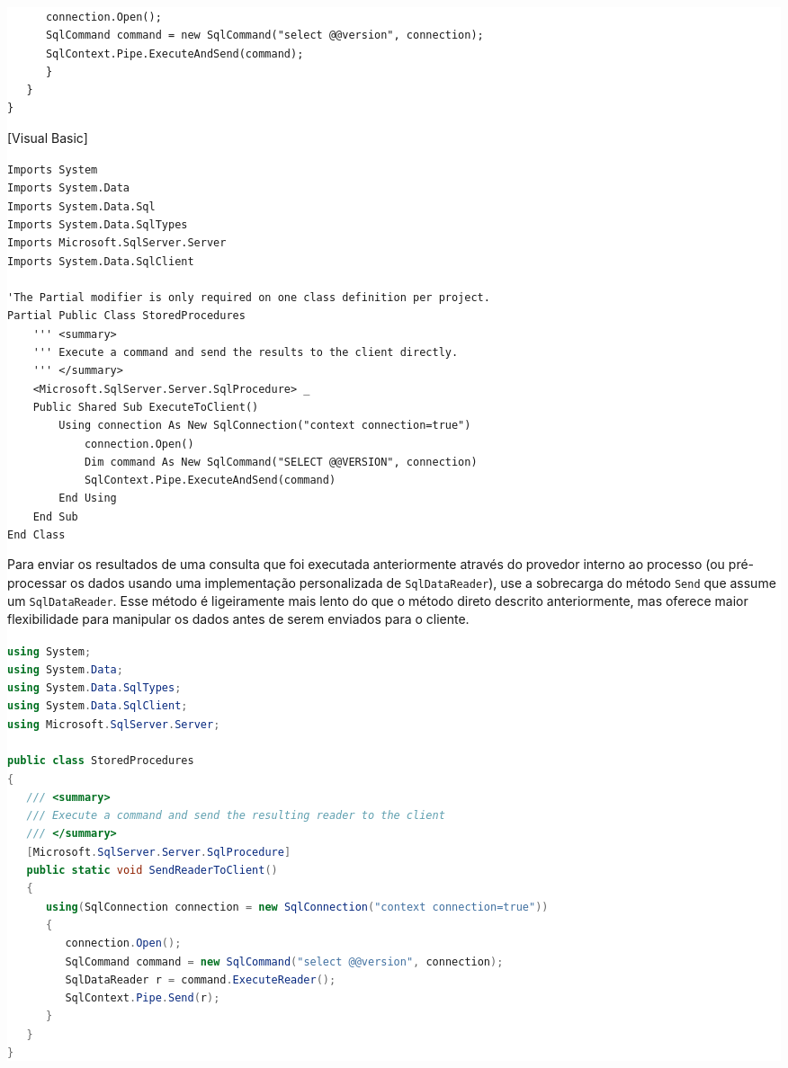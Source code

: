 ```  
      connection.Open();  
      SqlCommand command = new SqlCommand("select @@version", connection);  
      SqlContext.Pipe.ExecuteAndSend(command);  
      }  
   }  
}  
```  
  
 [Visual Basic]  
  
```  
Imports System  
Imports System.Data  
Imports System.Data.Sql  
Imports System.Data.SqlTypes  
Imports Microsoft.SqlServer.Server  
Imports System.Data.SqlClient  
  
'The Partial modifier is only required on one class definition per project.  
Partial Public Class StoredProcedures   
    ''' <summary>  
    ''' Execute a command and send the results to the client directly.  
    ''' </summary>  
    <Microsoft.SqlServer.Server.SqlProcedure> _  
    Public Shared Sub ExecuteToClient()  
        Using connection As New SqlConnection("context connection=true")  
            connection.Open()  
            Dim command As New SqlCommand("SELECT @@VERSION", connection)  
            SqlContext.Pipe.ExecuteAndSend(command)  
        End Using  
    End Sub  
End Class  
```  
  
 Para enviar os resultados de uma consulta que foi executada anteriormente através do provedor interno ao processo (ou pré-processar os dados usando uma implementação personalizada de `SqlDataReader`), use a sobrecarga do método `Send` que assume um `SqlDataReader`. Esse método é ligeiramente mais lento do que o método direto descrito anteriormente, mas oferece maior flexibilidade para manipular os dados antes de serem enviados para o cliente.  
  
```csharp  
using System;  
using System.Data;  
using System.Data.SqlTypes;  
using System.Data.SqlClient;  
using Microsoft.SqlServer.Server;   
  
public class StoredProcedures   
{  
   /// <summary>  
   /// Execute a command and send the resulting reader to the client  
   /// </summary>  
   [Microsoft.SqlServer.Server.SqlProcedure]  
   public static void SendReaderToClient()  
   {  
      using(SqlConnection connection = new SqlConnection("context connection=true"))   
      {  
         connection.Open();  
         SqlCommand command = new SqlCommand("select @@version", connection);  
         SqlDataReader r = command.ExecuteReader();  
         SqlContext.Pipe.Send(r);  
      }  
   }  
}  
```  
  